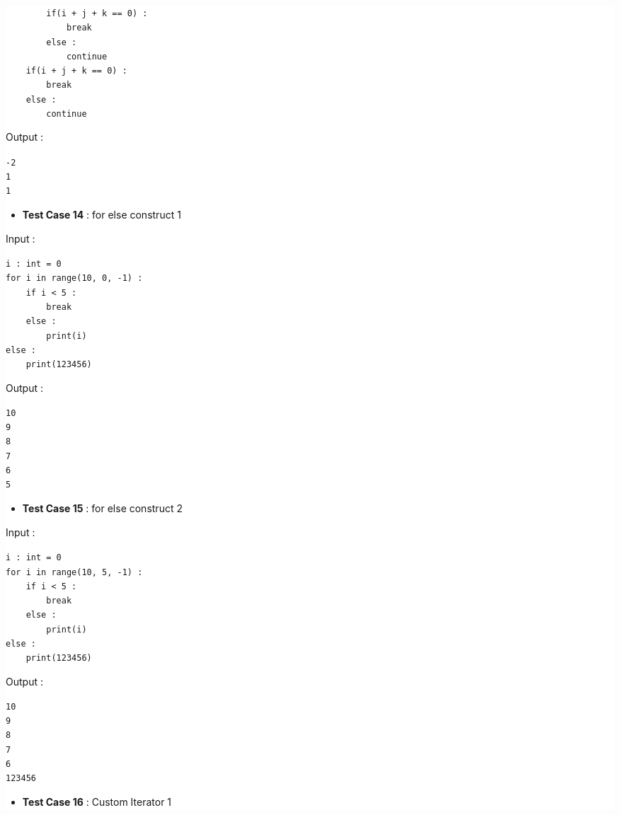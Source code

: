 ```
        if(i + j + k == 0) : 
            break
        else : 
            continue
    if(i + j + k == 0) : 
        break
    else : 
        continue
```
Output : 
```
-2
1
1
```
 
* **Test Case 14** :  for else construct 1
 
Input : 
```
i : int = 0
for i in range(10, 0, -1) : 
    if i < 5 : 
        break
    else : 
        print(i)
else : 
    print(123456)
```
Output : 
```
10
9
8
7
6
5
```

* **Test Case 15** :  for else construct 2
 
Input : 
```
i : int = 0
for i in range(10, 5, -1) : 
    if i < 5 : 
        break
    else : 
        print(i)
else : 
    print(123456)
```
Output : 
```
10
9
8
7
6
123456
```
* **Test Case 16** :  Custom Iterator 1
 